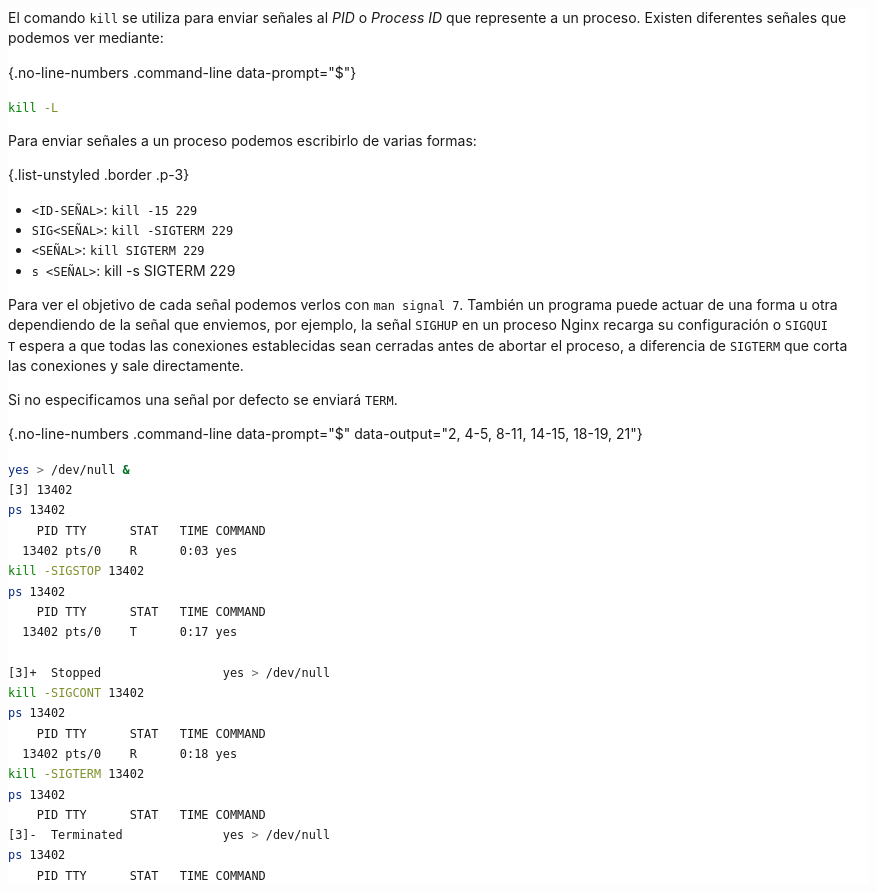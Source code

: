 El comando `kill` se utiliza para enviar señales al *PID* o *Process ID* que represente a un proceso. Existen diferentes señales que podemos ver mediante:

{.no-line-numbers .command-line data-prompt="$"}
```bash
kill -L
```

Para enviar señales a un proceso podemos escribirlo de varias formas:

{.list-unstyled .border .p-3}
- `<ID-SEÑAL>`: `kill -15 229`
- `SIG<SEÑAL>`: `kill -SIGTERM 229`
- `<SEÑAL>`: `kill SIGTERM 229`
- `s <SEÑAL>`: kill -s SIGTERM 229

Para ver el objetivo de cada señal podemos verlos con `man signal 7`. También un programa puede actuar de una forma u otra dependiendo de la señal que enviemos, por ejemplo, la señal `SIGHUP` en un proceso Nginx recarga su configuración o `SIGQUIT` espera a que todas las conexiones establecidas sean cerradas antes de abortar el proceso, a diferencia de `SIGTERM` que corta las conexiones y sale directamente.

Si no especificamos una señal por defecto se enviará `TERM`.

{.no-line-numbers .command-line data-prompt="$" data-output="2, 4-5, 8-11, 14-15, 18-19, 21"}
```bash
yes > /dev/null &
[3] 13402
ps 13402
    PID TTY      STAT   TIME COMMAND
  13402 pts/0    R      0:03 yes
kill -SIGSTOP 13402
ps 13402
    PID TTY      STAT   TIME COMMAND
  13402 pts/0    T      0:17 yes

[3]+  Stopped                 yes > /dev/null
kill -SIGCONT 13402
ps 13402
    PID TTY      STAT   TIME COMMAND
  13402 pts/0    R      0:18 yes
kill -SIGTERM 13402
ps 13402
    PID TTY      STAT   TIME COMMAND
[3]-  Terminated              yes > /dev/null
ps 13402
    PID TTY      STAT   TIME COMMAND
```
